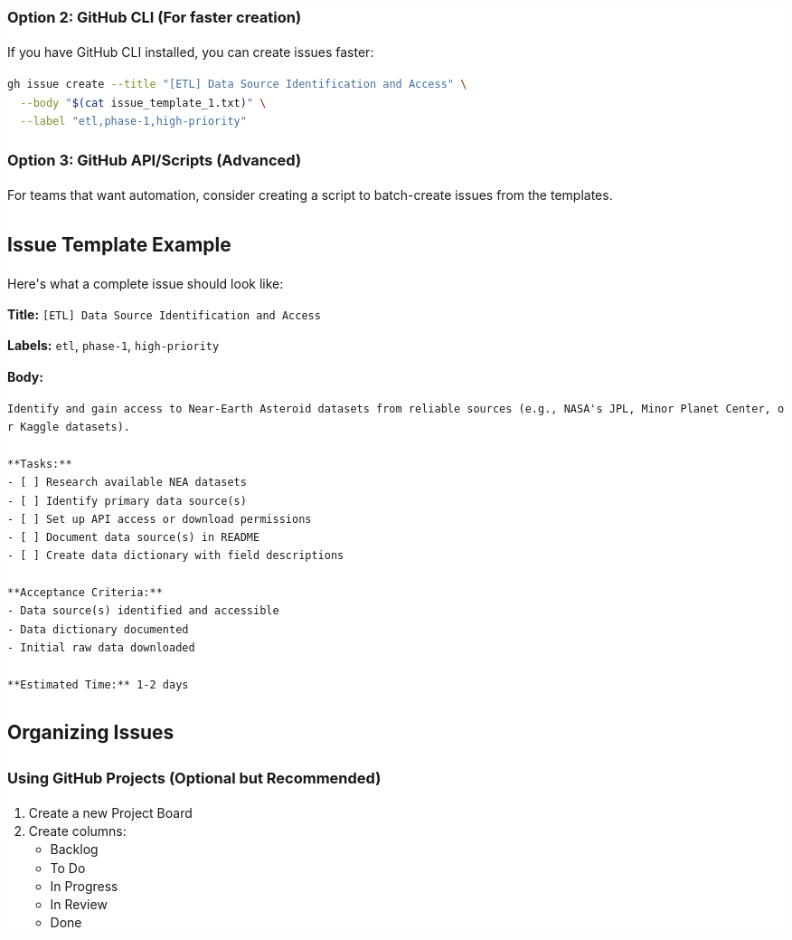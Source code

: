 ### Option 2: GitHub CLI (For faster creation)
If you have GitHub CLI installed, you can create issues faster:

```bash
gh issue create --title "[ETL] Data Source Identification and Access" \
  --body "$(cat issue_template_1.txt)" \
  --label "etl,phase-1,high-priority"
```

### Option 3: GitHub API/Scripts (Advanced)
For teams that want automation, consider creating a script to batch-create issues from the templates.

## Issue Template Example

Here's what a complete issue should look like:

**Title:** `[ETL] Data Source Identification and Access`

**Labels:** `etl`, `phase-1`, `high-priority`

**Body:**
```
Identify and gain access to Near-Earth Asteroid datasets from reliable sources (e.g., NASA's JPL, Minor Planet Center, or Kaggle datasets).

**Tasks:**
- [ ] Research available NEA datasets
- [ ] Identify primary data source(s)
- [ ] Set up API access or download permissions
- [ ] Document data source(s) in README
- [ ] Create data dictionary with field descriptions

**Acceptance Criteria:**
- Data source(s) identified and accessible
- Data dictionary documented
- Initial raw data downloaded

**Estimated Time:** 1-2 days
```

## Organizing Issues

### Using GitHub Projects (Optional but Recommended)

1. Create a new Project Board
2. Create columns:
   - Backlog
   - To Do
   - In Progress
   - In Review
   - Done

